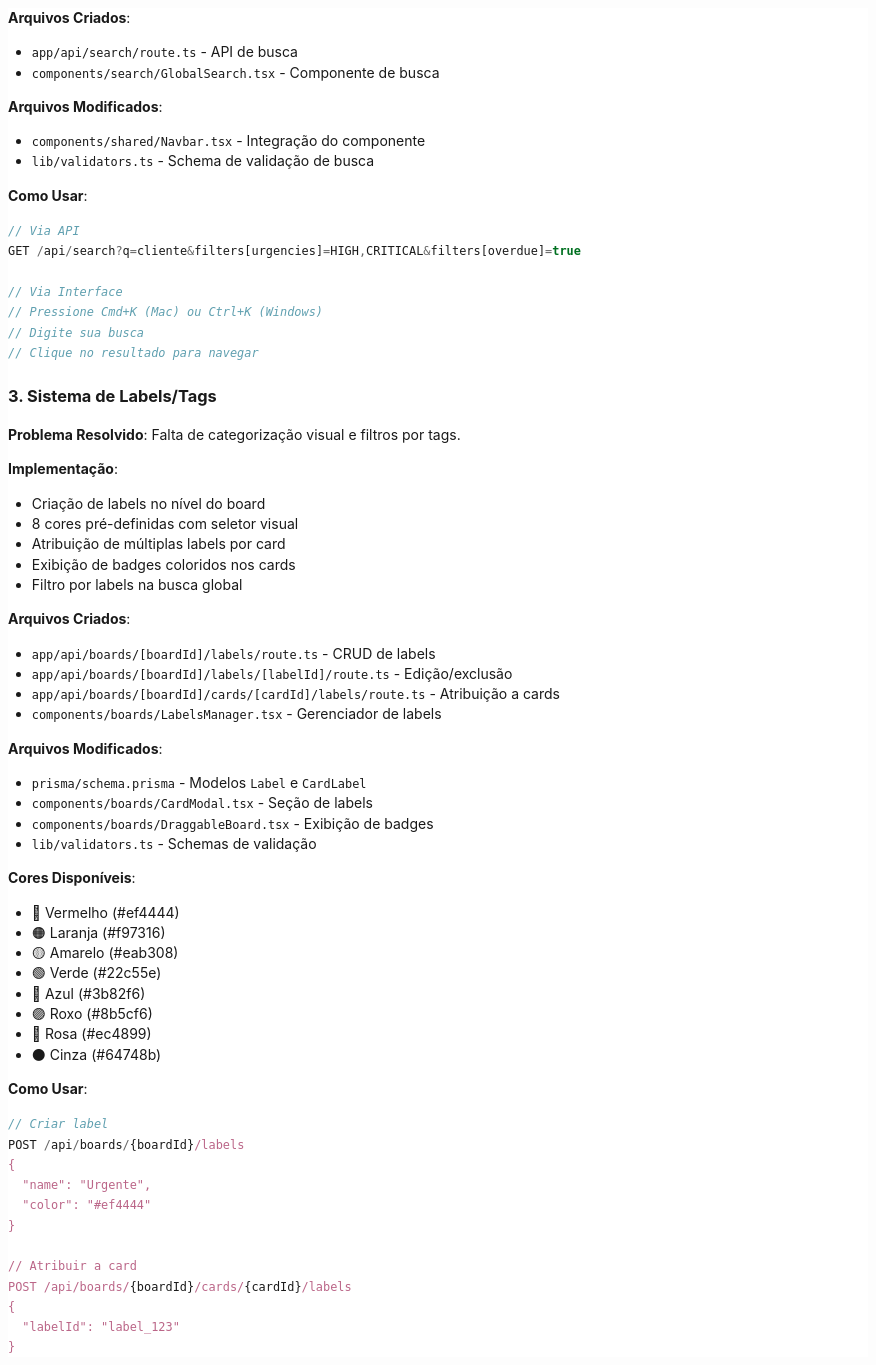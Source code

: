 **Arquivos Criados**:
- `app/api/search/route.ts` - API de busca
- `components/search/GlobalSearch.tsx` - Componente de busca

**Arquivos Modificados**:
- `components/shared/Navbar.tsx` - Integração do componente
- `lib/validators.ts` - Schema de validação de busca

**Como Usar**:
```typescript
// Via API
GET /api/search?q=cliente&filters[urgencies]=HIGH,CRITICAL&filters[overdue]=true

// Via Interface
// Pressione Cmd+K (Mac) ou Ctrl+K (Windows)
// Digite sua busca
// Clique no resultado para navegar
```

### 3. Sistema de Labels/Tags

**Problema Resolvido**: Falta de categorização visual e filtros por tags.

**Implementação**:
- Criação de labels no nível do board
- 8 cores pré-definidas com seletor visual
- Atribuição de múltiplas labels por card
- Exibição de badges coloridos nos cards
- Filtro por labels na busca global

**Arquivos Criados**:
- `app/api/boards/[boardId]/labels/route.ts` - CRUD de labels
- `app/api/boards/[boardId]/labels/[labelId]/route.ts` - Edição/exclusão
- `app/api/boards/[boardId]/cards/[cardId]/labels/route.ts` - Atribuição a cards
- `components/boards/LabelsManager.tsx` - Gerenciador de labels

**Arquivos Modificados**:
- `prisma/schema.prisma` - Modelos `Label` e `CardLabel`
- `components/boards/CardModal.tsx` - Seção de labels
- `components/boards/DraggableBoard.tsx` - Exibição de badges
- `lib/validators.ts` - Schemas de validação

**Cores Disponíveis**:
- 🔴 Vermelho (#ef4444)
- 🟠 Laranja (#f97316)
- 🟡 Amarelo (#eab308)
- 🟢 Verde (#22c55e)
- 🔵 Azul (#3b82f6)
- 🟣 Roxo (#8b5cf6)
- 🌸 Rosa (#ec4899)
- ⚫ Cinza (#64748b)

**Como Usar**:
```typescript
// Criar label
POST /api/boards/{boardId}/labels
{
  "name": "Urgente",
  "color": "#ef4444"
}

// Atribuir a card
POST /api/boards/{boardId}/cards/{cardId}/labels
{
  "labelId": "label_123"
}
```
